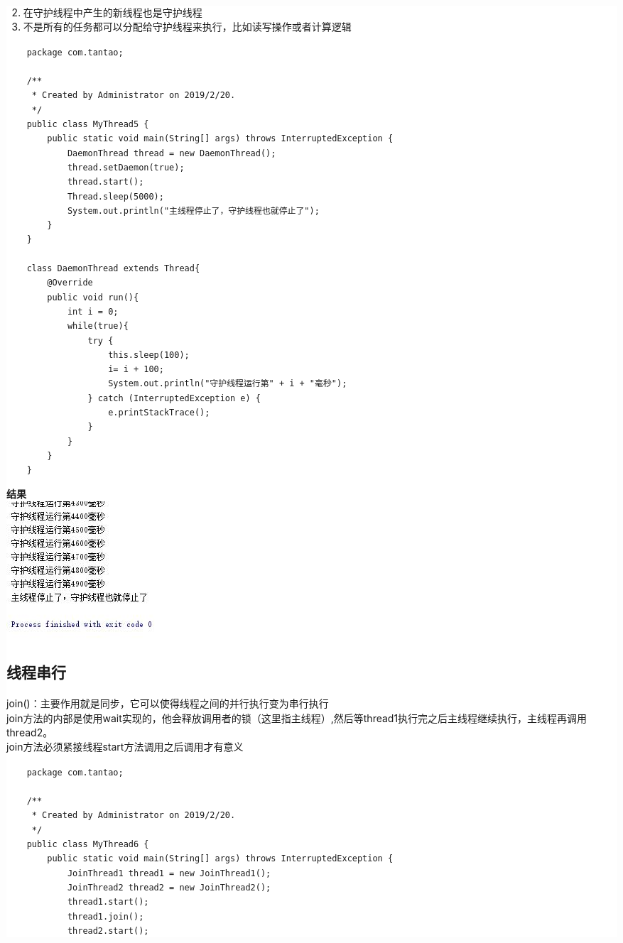 2. 在守护线程中产生的新线程也是守护线程  
3. 不是所有的任务都可以分配给守护线程来执行，比如读写操作或者计算逻辑  
```
	package com.tantao;

	/**
	 * Created by Administrator on 2019/2/20.
	 */
	public class MyThread5 {
		public static void main(String[] args) throws InterruptedException {
			DaemonThread thread = new DaemonThread();
			thread.setDaemon(true);
			thread.start();
			Thread.sleep(5000);
			System.out.println("主线程停止了，守护线程也就停止了");
		}
	}

	class DaemonThread extends Thread{
		@Override
		public void run(){
			int i = 0;
			while(true){
				try {
					this.sleep(100);
					i= i + 100;
					System.out.println("守护线程运行第" + i + "毫秒");
				} catch (InterruptedException e) {
					e.printStackTrace();
				}
			}
		}
	}
```
**结果**  
![结果](\assets\img\thread_5.jpg)  
## 线程串行
join()：主要作用就是同步，它可以使得线程之间的并行执行变为串行执行  
join方法的内部是使用wait实现的，他会释放调用者的锁（这里指主线程）,然后等thread1执行完之后主线程继续执行，主线程再调用thread2。  
join方法必须紧接线程start方法调用之后调用才有意义  
```
	package com.tantao;

	/**
	 * Created by Administrator on 2019/2/20.
	 */
	public class MyThread6 {
		public static void main(String[] args) throws InterruptedException {
			JoinThread1 thread1 = new JoinThread1();
			JoinThread2 thread2 = new JoinThread2();
			thread1.start();
			thread1.join();
			thread2.start();
```